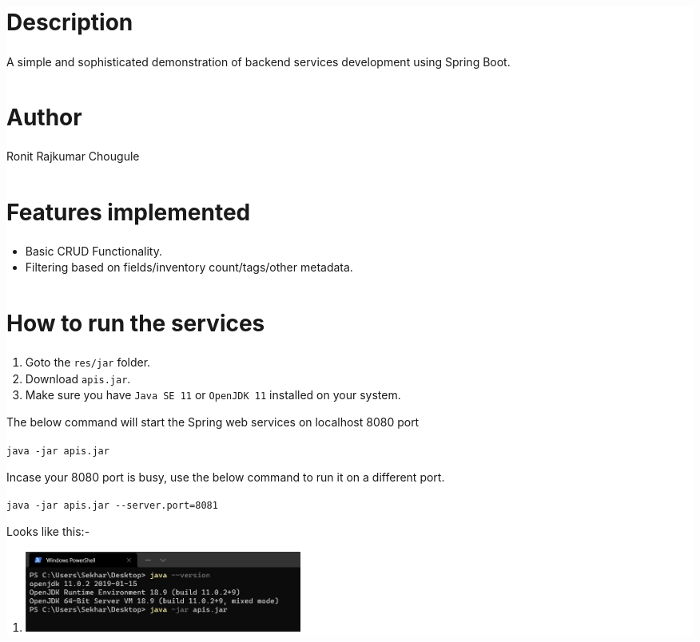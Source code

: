 # Description
A simple and sophisticated demonstration of backend services development using Spring Boot.
# Author
Ronit Rajkumar Chougule

# Features implemented
- Basic CRUD Functionality.
- Filtering based on fields/inventory count/tags/other metadata.

# How to run the services

1) Goto the `res/jar` folder.
2) Download `apis.jar`.
3) Make sure you have `Java SE 11` or `OpenJDK 11` installed on your system.

The below command will start the Spring web services on localhost 8080 port
```text
java -jar apis.jar
```
Incase your 8080 port is busy, use the below command to run it on a different port.
```text
java -jar apis.jar --server.port=8081
```

Looks like this:-

1) <img alt="how_to_run" height="100" src="./res/images/how_to_run.png?raw=true" title="how_to_run_1"/>